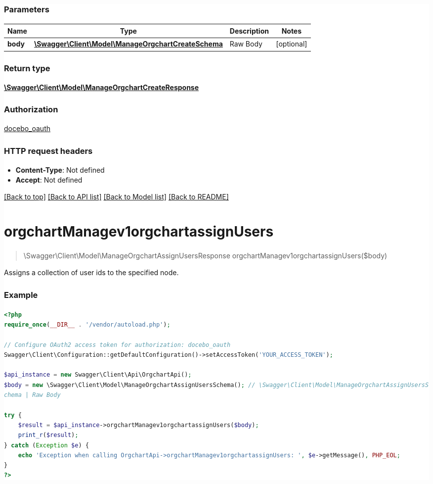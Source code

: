 ### Parameters

Name | Type | Description  | Notes
------------- | ------------- | ------------- | -------------
 **body** | [**\Swagger\Client\Model\ManageOrgchartCreateSchema**](../Model/\Swagger\Client\Model\ManageOrgchartCreateSchema.md)| Raw Body | [optional]

### Return type

[**\Swagger\Client\Model\ManageOrgchartCreateResponse**](../Model/ManageOrgchartCreateResponse.md)

### Authorization

[docebo_oauth](../../README.md#docebo_oauth)

### HTTP request headers

 - **Content-Type**: Not defined
 - **Accept**: Not defined

[[Back to top]](#) [[Back to API list]](../../README.md#documentation-for-api-endpoints) [[Back to Model list]](../../README.md#documentation-for-models) [[Back to README]](../../README.md)

# **orgchartManagev1orgchartassignUsers**
> \Swagger\Client\Model\ManageOrgchartAssignUsersResponse orgchartManagev1orgchartassignUsers($body)

Assigns a collection of user ids to the specified node.



### Example
```php
<?php
require_once(__DIR__ . '/vendor/autoload.php');

// Configure OAuth2 access token for authorization: docebo_oauth
Swagger\Client\Configuration::getDefaultConfiguration()->setAccessToken('YOUR_ACCESS_TOKEN');

$api_instance = new Swagger\Client\Api\OrgchartApi();
$body = new \Swagger\Client\Model\ManageOrgchartAssignUsersSchema(); // \Swagger\Client\Model\ManageOrgchartAssignUsersSchema | Raw Body

try {
    $result = $api_instance->orgchartManagev1orgchartassignUsers($body);
    print_r($result);
} catch (Exception $e) {
    echo 'Exception when calling OrgchartApi->orgchartManagev1orgchartassignUsers: ', $e->getMessage(), PHP_EOL;
}
?>
```
